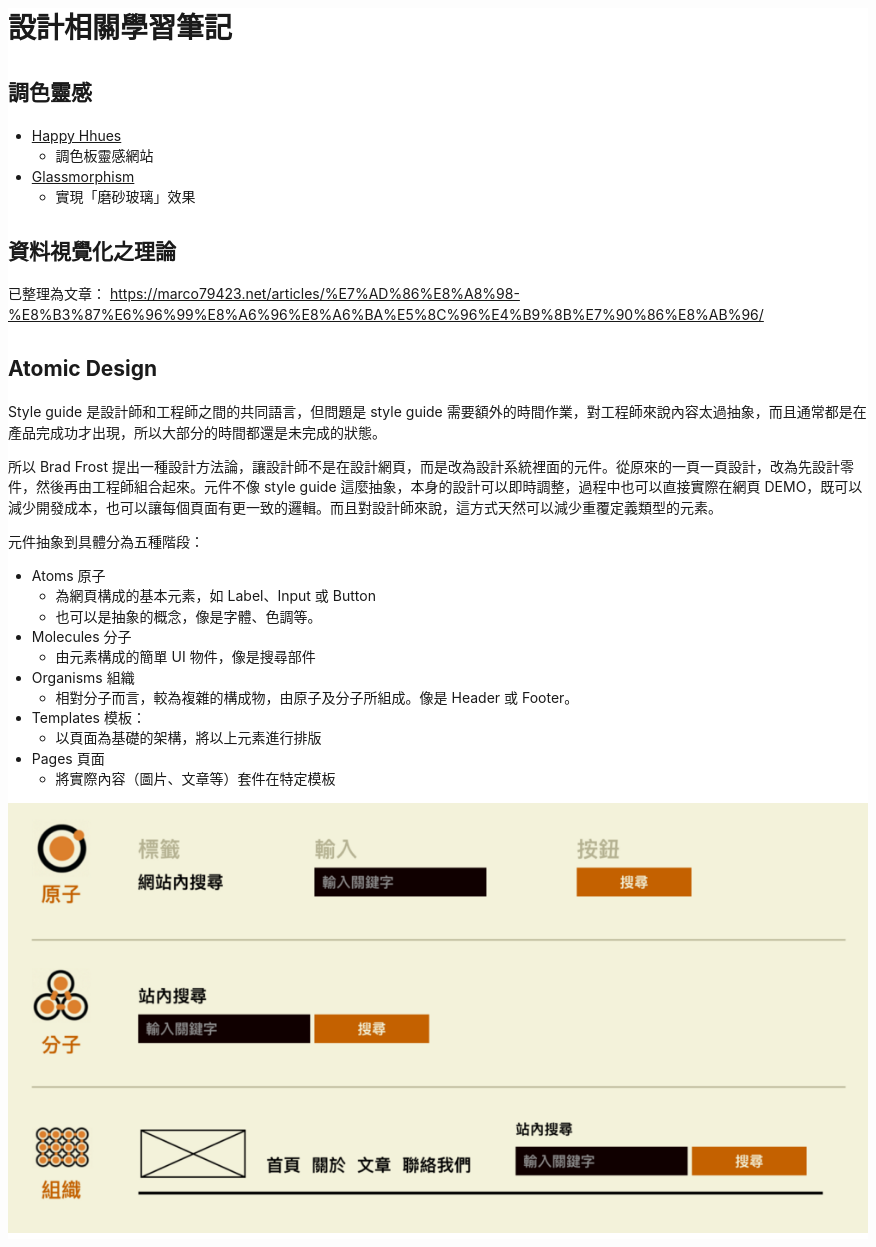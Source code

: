 # 設計相關學習筆記

## 調色靈感

* [Happy Hhues](https://www.happyhues.co/palettes/17)
    * 調色板靈感網站
* [Glassmorphism](https://hype4.academy/tools/glassmorphism-generator)
    * 實現「磨砂玻璃」效果

## 資料視覺化之理論

已整理為文章：
https://marco79423.net/articles/%E7%AD%86%E8%A8%98-%E8%B3%87%E6%96%99%E8%A6%96%E8%A6%BA%E5%8C%96%E4%B9%8B%E7%90%86%E8%AB%96/

## Atomic Design

Style guide 是設計師和工程師之間的共同語言，但問題是 style guide 需要額外的時間作業，對工程師來說內容太過抽象，而且通常都是在產品完成功才出現，所以大部分的時間都還是未完成的狀態。

所以 Brad Frost 提出一種設計方法論，讓設計師不是在設計網頁，而是改為設計系統裡面的元件。從原來的一頁一頁設計，改為先設計零件，然後再由工程師組合起來。元件不像 style guide 這麼抽象，本身的設計可以即時調整，過程中也可以直接實際在網頁 DEMO，既可以減少開發成本，也可以讓每個頁面有更一致的邏輯。而且對設計師來說，這方式天然可以減少重覆定義類型的元素。

元件抽象到具體分為五種階段：

* Atoms 原子
    * 為網頁構成的基本元素，如 Label、Input 或 Button
    * 也可以是抽象的概念，像是字體、色調等。
* Molecules 分子
    * 由元素構成的簡單 UI 物件，像是搜尋部件
* Organisms 組織
    * 相對分子而言，較為複雜的構成物，由原子及分子所組成。像是 Header 或 Footer。
* Templates 模板：
    * 以頁面為基礎的架構，將以上元素進行排版
* Pages 頁面
    * 將實際內容（圖片、文章等）套件在特定模板

![](images/atomic-design-1.png)
